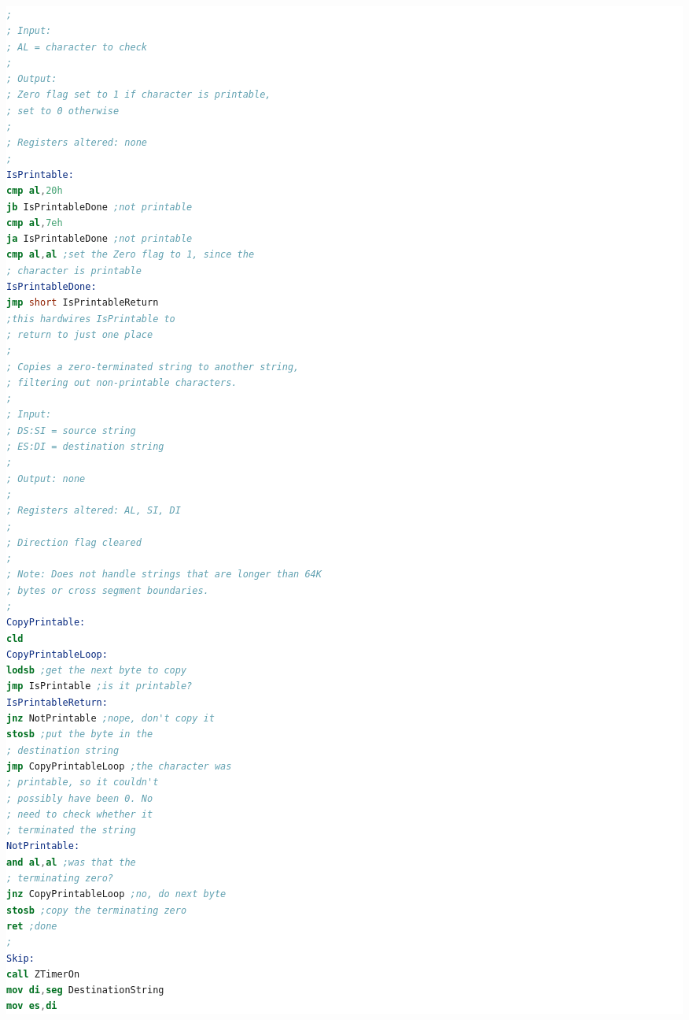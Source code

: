 ```nasm
;
; Input:
; AL = character to check
;
; Output:
; Zero flag set to 1 if character is printable,
; set to 0 otherwise
;
; Registers altered: none
;
IsPrintable:
cmp al,20h
jb IsPrintableDone ;not printable
cmp al,7eh
ja IsPrintableDone ;not printable
cmp al,al ;set the Zero flag to 1, since the
; character is printable
IsPrintableDone:
jmp short IsPrintableReturn
;this hardwires IsPrintable to
; return to just one place
;
; Copies a zero-terminated string to another string,
; filtering out non-printable characters.
;
; Input:
; DS:SI = source string
; ES:DI = destination string
;
; Output: none
;
; Registers altered: AL, SI, DI
;
; Direction flag cleared
;
; Note: Does not handle strings that are longer than 64K
; bytes or cross segment boundaries.
;
CopyPrintable:
cld
CopyPrintableLoop:
lodsb ;get the next byte to copy
jmp IsPrintable ;is it printable?
IsPrintableReturn:
jnz NotPrintable ;nope, don't copy it
stosb ;put the byte in the
; destination string
jmp CopyPrintableLoop ;the character was
; printable, so it couldn't
; possibly have been 0. No
; need to check whether it
; terminated the string
NotPrintable:
and al,al ;was that the
; terminating zero?
jnz CopyPrintableLoop ;no, do next byte
stosb ;copy the terminating zero
ret ;done
;
Skip:
call ZTimerOn
mov di,seg DestinationString
mov es,di
```